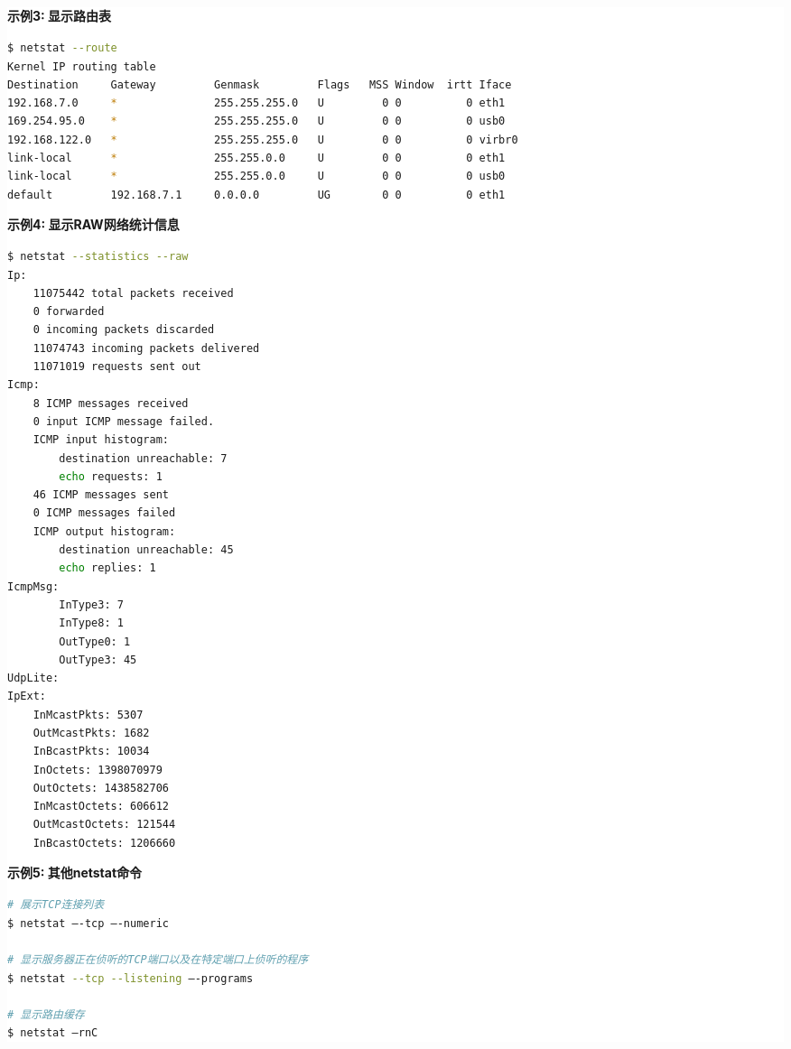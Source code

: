 **示例3: 显示路由表**
```bash
$ netstat --route
Kernel IP routing table
Destination     Gateway         Genmask         Flags   MSS Window  irtt Iface
192.168.7.0     *               255.255.255.0   U         0 0          0 eth1
169.254.95.0    *               255.255.255.0   U         0 0          0 usb0
192.168.122.0   *               255.255.255.0   U         0 0          0 virbr0
link-local      *               255.255.0.0     U         0 0          0 eth1
link-local      *               255.255.0.0     U         0 0          0 usb0
default         192.168.7.1     0.0.0.0         UG        0 0          0 eth1
```

**示例4: 显示RAW网络统计信息**
```bash
$ netstat --statistics --raw
Ip:
    11075442 total packets received
    0 forwarded
    0 incoming packets discarded
    11074743 incoming packets delivered
    11071019 requests sent out
Icmp:
    8 ICMP messages received
    0 input ICMP message failed.
    ICMP input histogram:
        destination unreachable: 7
        echo requests: 1
    46 ICMP messages sent
    0 ICMP messages failed
    ICMP output histogram:
        destination unreachable: 45
        echo replies: 1
IcmpMsg:
        InType3: 7
        InType8: 1
        OutType0: 1
        OutType3: 45
UdpLite:
IpExt:
    InMcastPkts: 5307
    OutMcastPkts: 1682
    InBcastPkts: 10034
    InOctets: 1398070979
    OutOctets: 1438582706
    InMcastOctets: 606612
    OutMcastOctets: 121544
    InBcastOctets: 1206660
```

**示例5: 其他netstat命令**
```bash
# 展示TCP连接列表
$ netstat –-tcp –-numeric

# 显示服务器正在侦听的TCP端口以及在特定端口上侦听的程序
$ netstat --tcp --listening –-programs

# 显示路由缓存
$ netstat –rnC
```
